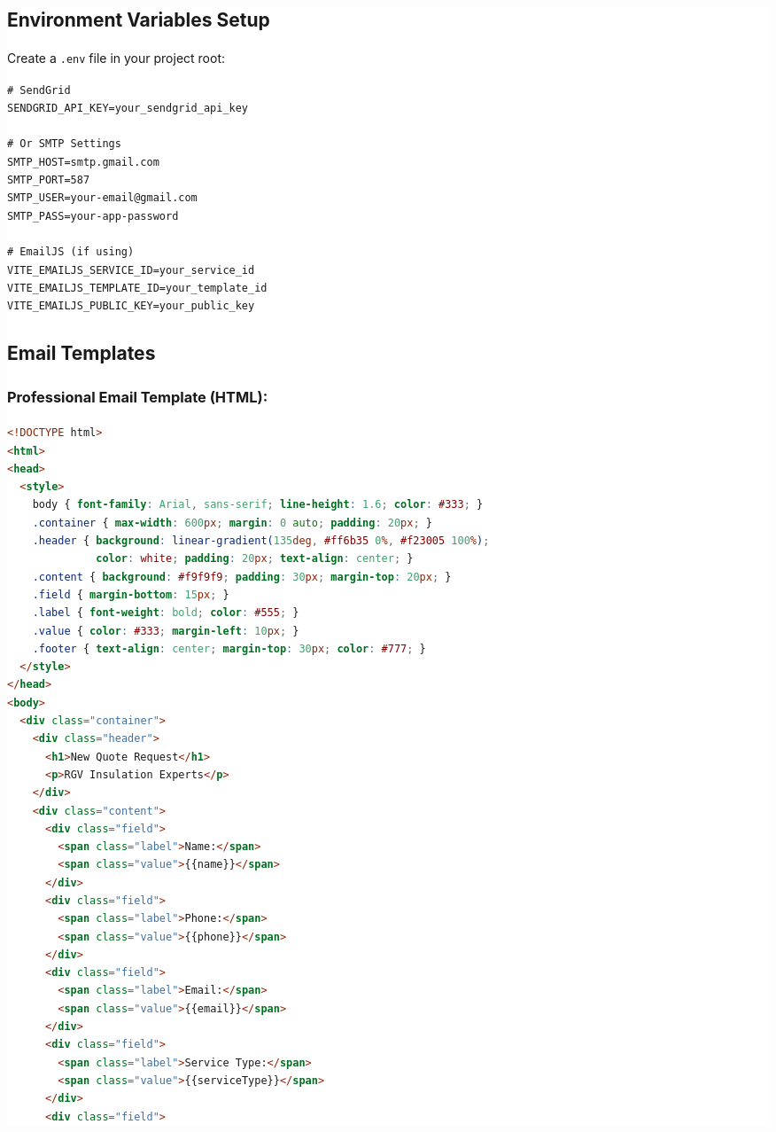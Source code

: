 ## Environment Variables Setup

Create a `.env` file in your project root:

```env
# SendGrid
SENDGRID_API_KEY=your_sendgrid_api_key

# Or SMTP Settings
SMTP_HOST=smtp.gmail.com
SMTP_PORT=587
SMTP_USER=your-email@gmail.com
SMTP_PASS=your-app-password

# EmailJS (if using)
VITE_EMAILJS_SERVICE_ID=your_service_id
VITE_EMAILJS_TEMPLATE_ID=your_template_id
VITE_EMAILJS_PUBLIC_KEY=your_public_key
```

## Email Templates

### Professional Email Template (HTML):
```html
<!DOCTYPE html>
<html>
<head>
  <style>
    body { font-family: Arial, sans-serif; line-height: 1.6; color: #333; }
    .container { max-width: 600px; margin: 0 auto; padding: 20px; }
    .header { background: linear-gradient(135deg, #ff6b35 0%, #f23005 100%); 
              color: white; padding: 20px; text-align: center; }
    .content { background: #f9f9f9; padding: 30px; margin-top: 20px; }
    .field { margin-bottom: 15px; }
    .label { font-weight: bold; color: #555; }
    .value { color: #333; margin-left: 10px; }
    .footer { text-align: center; margin-top: 30px; color: #777; }
  </style>
</head>
<body>
  <div class="container">
    <div class="header">
      <h1>New Quote Request</h1>
      <p>RGV Insulation Experts</p>
    </div>
    <div class="content">
      <div class="field">
        <span class="label">Name:</span>
        <span class="value">{{name}}</span>
      </div>
      <div class="field">
        <span class="label">Phone:</span>
        <span class="value">{{phone}}</span>
      </div>
      <div class="field">
        <span class="label">Email:</span>
        <span class="value">{{email}}</span>
      </div>
      <div class="field">
        <span class="label">Service Type:</span>
        <span class="value">{{serviceType}}</span>
      </div>
      <div class="field">
```